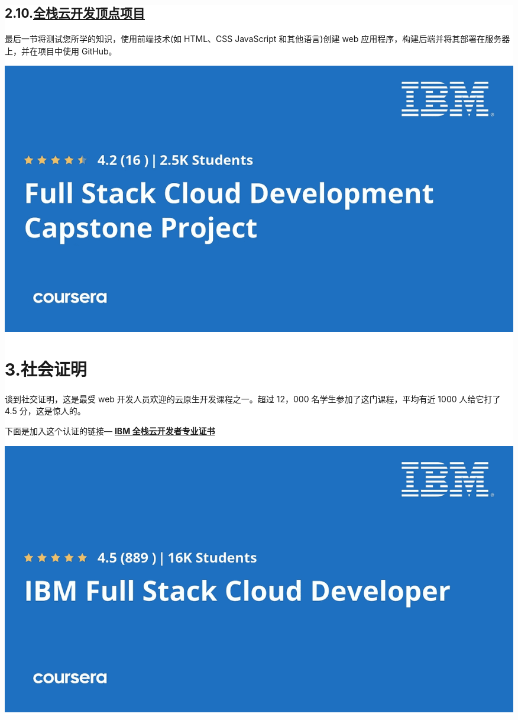 ## 2.10.[全栈云开发顶点项目](https://coursera.pxf.io/c/3294490/1164545/14726?u=https%3A%2F%2Fwww.coursera.org%2Flearn%2Fibm-cloud-native-full-stack-development-capstone%3Fspecialization%3Dibm-full-stack-cloud-developer)

最后一节将测试您所学的知识，使用前端技术(如 HTML、CSS JavaScript 和其他语言)创建 web 应用程序，构建后端并将其部署在服务器上，并在项目中使用 GitHub。

[![](img/c9fa42e71a6eec947de0d060a6c93ea4.png)](https://coursera.pxf.io/c/3294490/1164545/14726?u=https%3A%2F%2Fwww.coursera.org%2Flearn%2Fibm-cloud-native-full-stack-development-capstone%3Fspecialization%3Dibm-full-stack-cloud-developer)

# 3.社会证明

谈到社交证明，这是最受 web 开发人员欢迎的云原生开发课程之一。超过 12，000 名学生参加了这门课程，平均有近 1000 人给它打了 4.5 分，这是惊人的。

下面是加入这个认证的链接— [**IBM 全栈云开发者专业证书**](https://coursera.pxf.io/c/3294490/1164545/14726?u=https%3A%2F%2Fwww.coursera.org%2Fprofessional-certificates%2Fibm-full-stack-cloud-developer)

[![](img/c5850aa1d2e1fba33d4f90e44ae44dd4.png)](https://coursera.pxf.io/c/3294490/1164545/14726?u=https%3A%2F%2Fwww.coursera.org%2Fprofessional-certificates%2Fibm-full-stack-cloud-developer)
